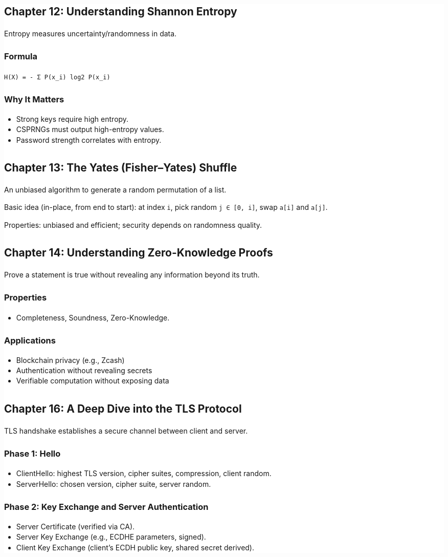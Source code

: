 ## Chapter 12: Understanding Shannon Entropy

Entropy measures uncertainty/randomness in data.

### Formula

`H(X) = - Σ P(x_i) log2 P(x_i)`

### Why It Matters

- Strong keys require high entropy.
- CSPRNGs must output high-entropy values.
- Password strength correlates with entropy.

## Chapter 13: The Yates (Fisher–Yates) Shuffle

An unbiased algorithm to generate a random permutation of a list.

Basic idea (in-place, from end to start): at index `i`, pick random `j ∈ [0, i]`, swap `a[i]` and `a[j]`.

Properties: unbiased and efficient; security depends on randomness quality.

## Chapter 14: Understanding Zero-Knowledge Proofs

Prove a statement is true without revealing any information beyond its truth.

### Properties

- Completeness, Soundness, Zero-Knowledge.

### Applications

- Blockchain privacy (e.g., Zcash)
- Authentication without revealing secrets
- Verifiable computation without exposing data

## Chapter 16: A Deep Dive into the TLS Protocol

TLS handshake establishes a secure channel between client and server.

### Phase 1: Hello

- ClientHello: highest TLS version, cipher suites, compression, client random.
- ServerHello: chosen version, cipher suite, server random.

### Phase 2: Key Exchange and Server Authentication

- Server Certificate (verified via CA).
- Server Key Exchange (e.g., ECDHE parameters, signed).
- Client Key Exchange (client’s ECDH public key, shared secret derived).
